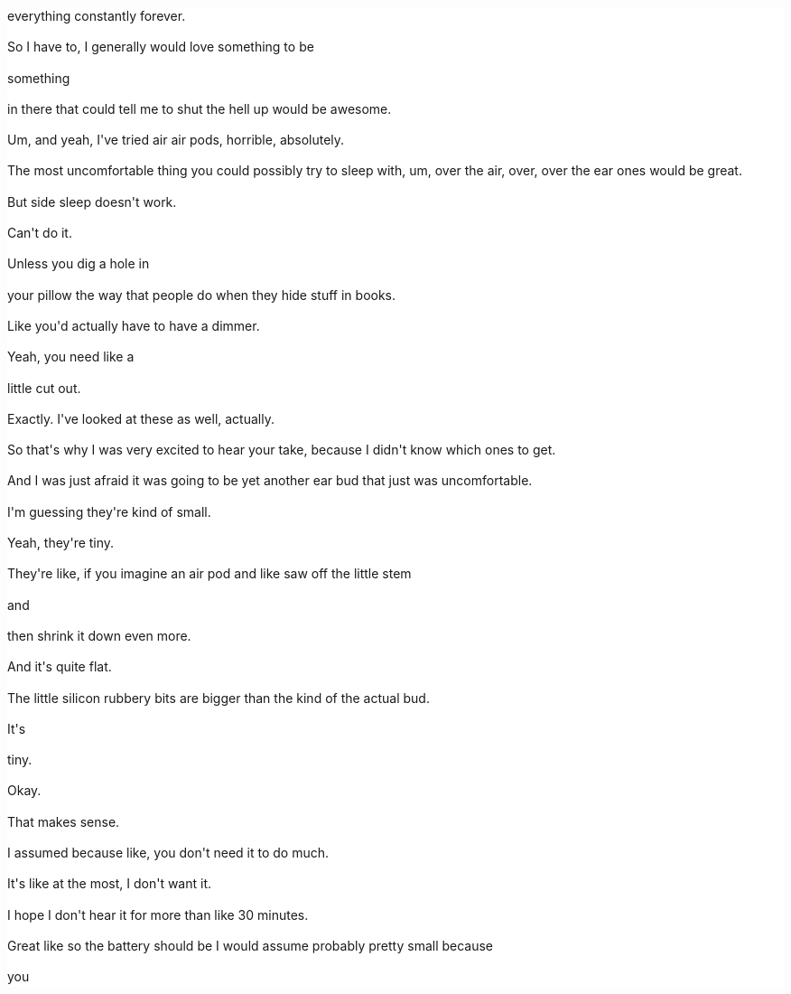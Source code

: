 everything constantly forever.

So I have to, I generally would love something to be

something

in there that could tell me to shut the hell up would be awesome.

Um, and yeah, I've tried air air pods, horrible, absolutely.

The most uncomfortable thing you could possibly try to sleep with, um, over the air, over, over the ear ones would be great.

But side sleep doesn't work.

Can't do it.

Unless you dig a hole in

your pillow the way that people do when they hide stuff in books.

Like you'd actually have to have a dimmer.

Yeah, you need like a

little cut out.

Exactly. I've looked at these as well, actually.

So that's why I was very excited to hear your take, because I didn't know which ones to get.

And I was just afraid it was going to be yet another ear bud that just was uncomfortable.

I'm guessing they're kind of small.

Yeah, they're tiny.

They're like, if you imagine an air pod and like saw off the little stem

and

then shrink it down even more.

And it's quite flat.

The little silicon rubbery bits are bigger than the kind of the actual bud.

It's

tiny.

Okay.

That makes sense.

I assumed because like, you don't need it to do much.

It's like at the most, I don't want it.

I hope I don't hear it for more than like 30 minutes.

Great like so the battery should be I would assume probably pretty small because

you
